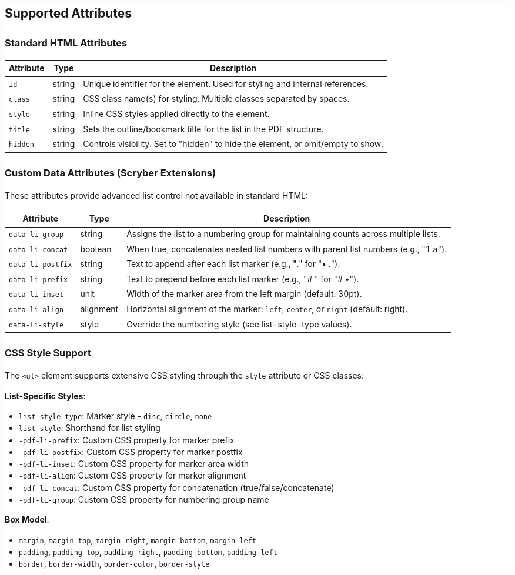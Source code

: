 
## Supported Attributes

### Standard HTML Attributes

| Attribute | Type | Description |
|-----------|------|-------------|
| `id` | string | Unique identifier for the element. Used for styling and internal references. |
| `class` | string | CSS class name(s) for styling. Multiple classes separated by spaces. |
| `style` | string | Inline CSS styles applied directly to the element. |
| `title` | string | Sets the outline/bookmark title for the list in the PDF structure. |
| `hidden` | string | Controls visibility. Set to "hidden" to hide the element, or omit/empty to show. |

### Custom Data Attributes (Scryber Extensions)

These attributes provide advanced list control not available in standard HTML:

| Attribute | Type | Description |
|-----------|------|-------------|
| `data-li-group` | string | Assigns the list to a numbering group for maintaining counts across multiple lists. |
| `data-li-concat` | boolean | When true, concatenates nested list numbers with parent list numbers (e.g., "1.a"). |
| `data-li-postfix` | string | Text to append after each list marker (e.g., "." for "• ."). |
| `data-li-prefix` | string | Text to prepend before each list marker (e.g., "# " for "# •"). |
| `data-li-inset` | unit | Width of the marker area from the left margin (default: 30pt). |
| `data-li-align` | alignment | Horizontal alignment of the marker: `left`, `center`, or `right` (default: right). |
| `data-li-style` | style | Override the numbering style (see list-style-type values). |

### CSS Style Support

The `<ul>` element supports extensive CSS styling through the `style` attribute or CSS classes:

**List-Specific Styles**:
- `list-style-type`: Marker style - `disc`, `circle`, `none`
- `list-style`: Shorthand for list styling
- `-pdf-li-prefix`: Custom CSS property for marker prefix
- `-pdf-li-postfix`: Custom CSS property for marker postfix
- `-pdf-li-inset`: Custom CSS property for marker area width
- `-pdf-li-align`: Custom CSS property for marker alignment
- `-pdf-li-concat`: Custom CSS property for concatenation (true/false/concatenate)
- `-pdf-li-group`: Custom CSS property for numbering group name

**Box Model**:
- `margin`, `margin-top`, `margin-right`, `margin-bottom`, `margin-left`
- `padding`, `padding-top`, `padding-right`, `padding-bottom`, `padding-left`
- `border`, `border-width`, `border-color`, `border-style`
